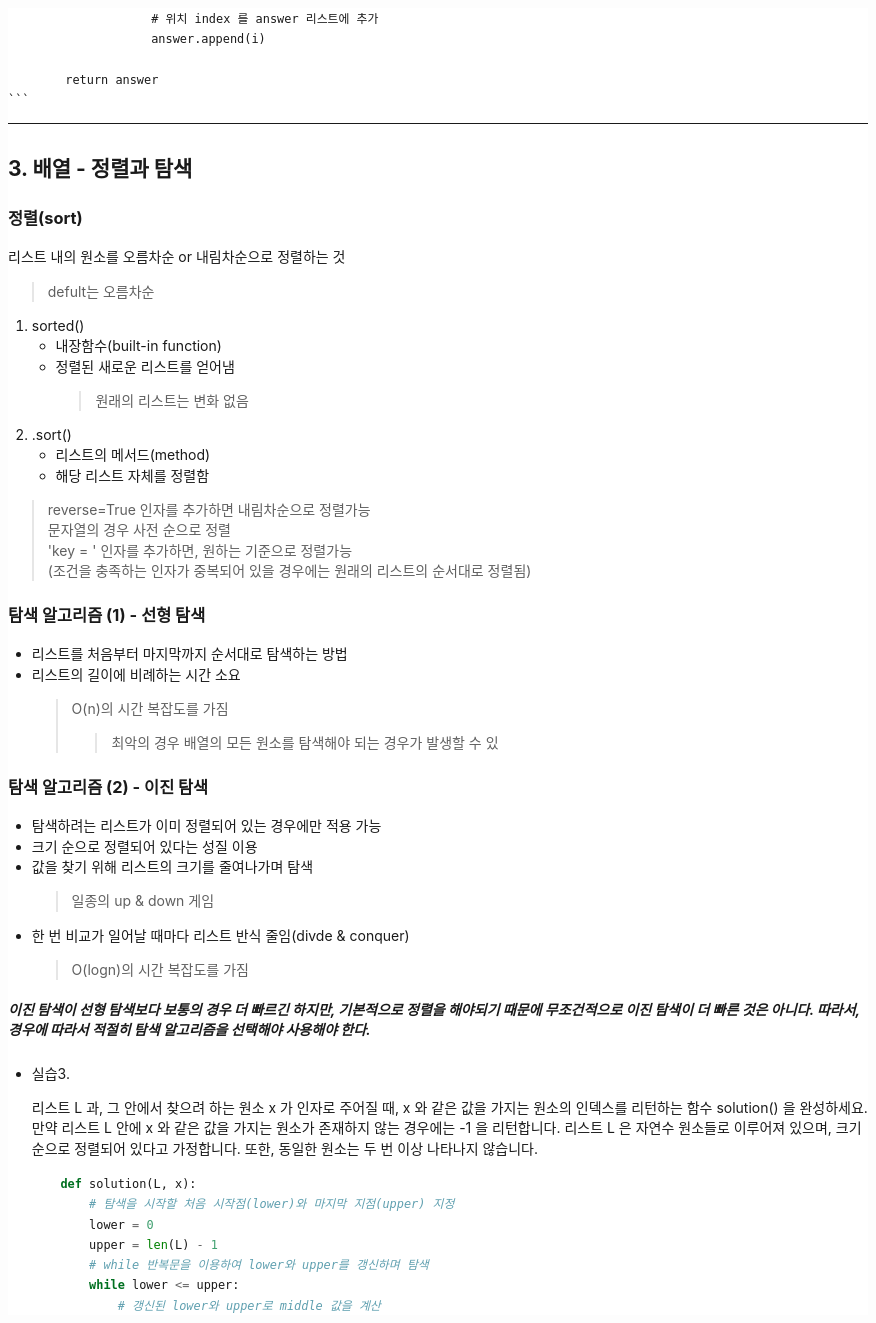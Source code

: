                         # 위치 index 를 answer 리스트에 추가
                        answer.append(i)
    
            return answer
    ```   
     
--------
## **3. 배열 - 정렬과 탐색**

### **정렬(sort)**
리스트 내의 원소를 오름차순 or 내림차순으로 정렬하는 것
> defult는 오름차순

1. sorted()
    * 내장함수(built-in function)
    * 정렬된 새로운 리스트를 얻어냄
        > 원래의 리스트는 변화 없음
2. .sort()
    * 리스트의 메서드(method)
    * 해당 리스트 자체를 정렬함
    
> reverse=True 인자를 추가하면 내림차순으로 정렬가능\
> 문자열의 경우 사전 순으로 정렬\
>'key = ' 인자를 추가하면, 원하는 기준으로 정렬가능\
> (조건을 충족하는 인자가 중복되어 있을 경우에는 원래의 리스트의 순서대로 정렬됨)

### **탐색 알고리즘 (1) - 선형 탐색**

* 리스트를 처음부터 마지막까지 순서대로 탐색하는 방법
* 리스트의 길이에 비례하는 시간 소요
    > O(n)의 시간 복잡도를 가짐
    >> 최악의 경우 배열의 모든 원소를 탐색해야 되는 경우가 발생할 수 있

### **탐색 알고리즘 (2) - 이진 탐색**

* 탐색하려는 리스트가 이미 정렬되어 있는 경우에만 적용 가능
* 크기 순으로 정렬되어 있다는 성질 이용
* 값을 찾기 위해 리스트의 크기를 줄여나가며 탐색
    > 일종의 up & down 게임
* 한 번 비교가 일어날 때마다 리스트 반식 줄임(divde & conquer)
    > O(logn)의 시간 복잡도를 가짐

##### _이진 탐색이 선형 탐색보다 보통의 경우 더 빠르긴 하지만, 기본적으로 정렬을 해야되기 때문에 무조건적으로 이진 탐색이 더 빠른 것은 아니다. 따라서, 경우에 따라서 적절히 탐색 알고리즘을 선택해야 사용해야 한다._

* 실습3.

    리스트 L 과, 그 안에서 찾으려 하는 원소 x 가 인자로 주어질 때, x 와 같은 값을 가지는 원소의 인덱스를 리턴하는 함수 solution() 을 완성하세요. 만약 리스트 L 안에 x 와 같은 값을 가지는 원소가 존재하지 않는 경우에는 -1 을 리턴합니다. 리스트 L 은 자연수 원소들로 이루어져 있으며, 크기 순으로 정렬되어 있다고 가정합니다. 또한, 동일한 원소는 두 번 이상 나타나지 않습니다.
    ```python
        def solution(L, x):
            # 탐색을 시작할 처음 시작점(lower)와 마지막 지점(upper) 지정
            lower = 0
            upper = len(L) - 1
            # while 반복문을 이용하여 lower와 upper를 갱신하며 탐색
            while lower <= upper:
                # 갱신된 lower와 upper로 middle 값을 계산